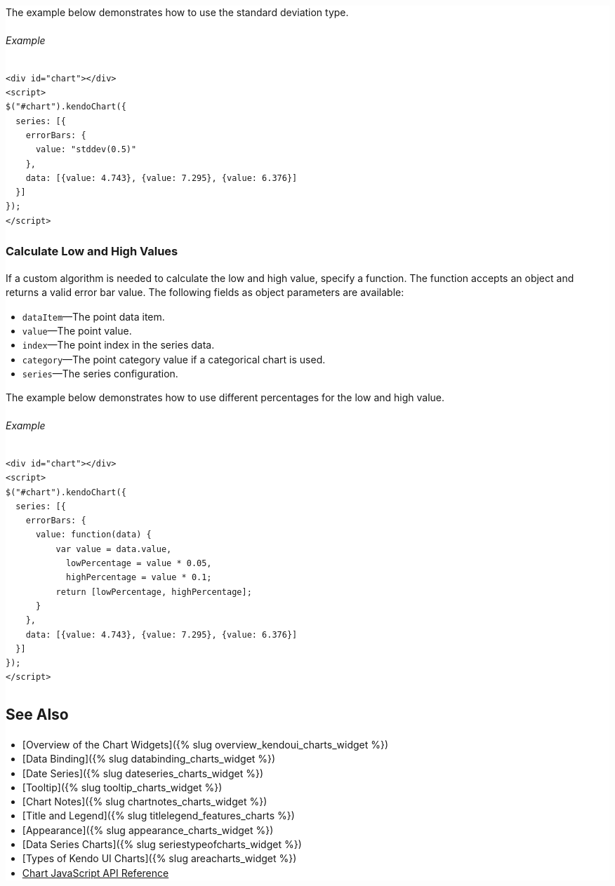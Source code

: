 The example below demonstrates how to use the standard deviation type.

###### Example

    <div id="chart"></div>
    <script>
    $("#chart").kendoChart({
      series: [{    
        errorBars: {
          value: "stddev(0.5)"
        },
        data: [{value: 4.743}, {value: 7.295}, {value: 6.376}]
      }]
    });
    </script>

### Calculate Low and High Values

If a custom algorithm is needed to calculate the low and high value, specify a function. The function accepts an object and returns a valid error bar value. The following fields as object parameters are available:

* `dataItem`&mdash;The point data item.
* `value`&mdash;The point value.
* `index`&mdash;The point index in the series data.
* `category`&mdash;The point category value if a categorical chart is used.
* `series`&mdash;The series configuration.

The example below demonstrates how to use different percentages for the low and high value.

###### Example

    <div id="chart"></div>
    <script>
    $("#chart").kendoChart({
      series: [{
        errorBars: {
          value: function(data) {          
              var value = data.value,
                lowPercentage = value * 0.05,
                highPercentage = value * 0.1;                                    
              return [lowPercentage, highPercentage];
          }
        },
        data: [{value: 4.743}, {value: 7.295}, {value: 6.376}]
      }]
    });
    </script>

## See Also

* [Overview of the Chart Widgets]({% slug overview_kendoui_charts_widget %})
* [Data Binding]({% slug databinding_charts_widget %})
* [Date Series]({% slug dateseries_charts_widget %})
* [Tooltip]({% slug tooltip_charts_widget %})
* [Chart Notes]({% slug chartnotes_charts_widget %})
* [Title and Legend]({% slug titlelegend_features_charts %})
* [Appearance]({% slug appearance_charts_widget %})
* [Data Series Charts]({% slug seriestypeofcharts_widget %})
* [Types of Kendo UI Charts]({% slug areacharts_widget %})
* [Chart JavaScript API Reference](/api/javascript/dataviz/ui/chart)
